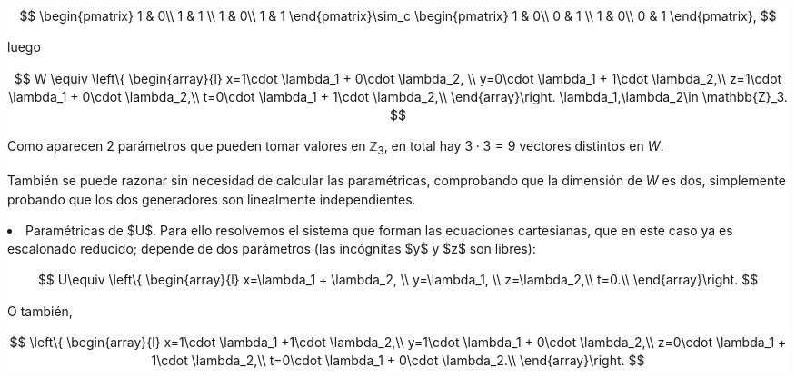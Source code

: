 $$
\begin{pmatrix}
1 & 0\\
1 & 1 \\
1 & 0\\
1 & 1
\end{pmatrix}\sim_c \begin{pmatrix}
1 & 0\\
0 & 1 \\
1 & 0\\
0 & 1
\end{pmatrix},
$$

luego

$$
W \equiv \left\{ \begin{array}{l}
x=1\cdot \lambda_1 + 0\cdot \lambda_2, \\
y=0\cdot \lambda_1 + 1\cdot \lambda_2,\\
z=1\cdot \lambda_1 + 0\cdot \lambda_2,\\
t=0\cdot \lambda_1 + 1\cdot \lambda_2,\\
\end{array}\right.  \lambda_1,\lambda_2\in \mathbb{Z}_3.
$$

Como aparecen 2 parámetros que pueden tomar valores en $\mathbb{Z}_3$, en total hay $3\cdot 3=9$ vectores distintos en $W$.

También se puede razonar sin necesidad de calcular las paramétricas, comprobando que la dimensión de $W$ es dos, simplemente probando que los dos generadores son linealmente independientes.</li>

<li>Paramétricas de $U$.
Para ello resolvemos el sistema que forman las ecuaciones cartesianas, que en este caso ya es escalonado reducido; depende de dos parámetros (las incógnitas $y$ y $z$ son libres):

$$ 
U\equiv  \left\{ \begin{array}{l}
x=\lambda_1 + \lambda_2, \\
y=\lambda_1, \\
z=\lambda_2,\\
t=0.\\
\end{array}\right.
$$

O también,

$$
\left\{ \begin{array}{l}
x=1\cdot \lambda_1 +1\cdot \lambda_2,\\
y=1\cdot \lambda_1 + 0\cdot \lambda_2,\\
z=0\cdot \lambda_1 + 1\cdot \lambda_2,\\
t=0\cdot \lambda_1 + 0\cdot \lambda_2.\\
\end{array}\right. 
$$
